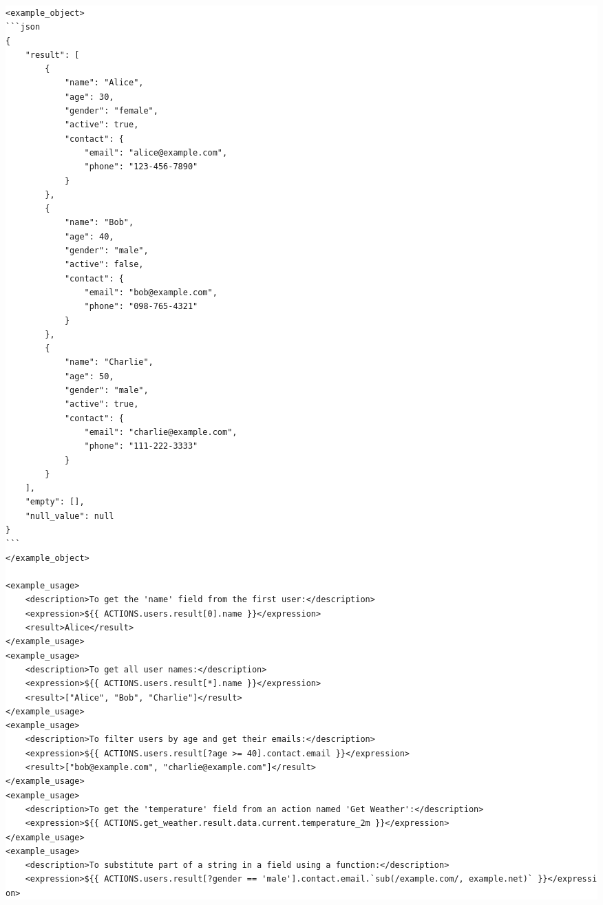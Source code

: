     <example_object>
    ```json
    {
        "result": [
            {
                "name": "Alice",
                "age": 30,
                "gender": "female",
                "active": true,
                "contact": {
                    "email": "alice@example.com",
                    "phone": "123-456-7890"
                }
            },
            {
                "name": "Bob",
                "age": 40,
                "gender": "male",
                "active": false,
                "contact": {
                    "email": "bob@example.com",
                    "phone": "098-765-4321"
                }
            },
            {
                "name": "Charlie",
                "age": 50,
                "gender": "male",
                "active": true,
                "contact": {
                    "email": "charlie@example.com",
                    "phone": "111-222-3333"
                }
            }
        ],
        "empty": [],
        "null_value": null
    }
    ```
    </example_object>

    <example_usage>
        <description>To get the 'name' field from the first user:</description>
        <expression>${{ ACTIONS.users.result[0].name }}</expression>
        <result>Alice</result>
    </example_usage>
    <example_usage>
        <description>To get all user names:</description>
        <expression>${{ ACTIONS.users.result[*].name }}</expression>
        <result>["Alice", "Bob", "Charlie"]</result>
    </example_usage>
    <example_usage>
        <description>To filter users by age and get their emails:</description>
        <expression>${{ ACTIONS.users.result[?age >= 40].contact.email }}</expression>
        <result>["bob@example.com", "charlie@example.com"]</result>
    </example_usage>
    <example_usage>
        <description>To get the 'temperature' field from an action named 'Get Weather':</description>
        <expression>${{ ACTIONS.get_weather.result.data.current.temperature_2m }}</expression>
    </example_usage>
    <example_usage>
        <description>To substitute part of a string in a field using a function:</description>
        <expression>${{ ACTIONS.users.result[?gender == 'male'].contact.email.`sub(/example.com/, example.net)` }}</expression>